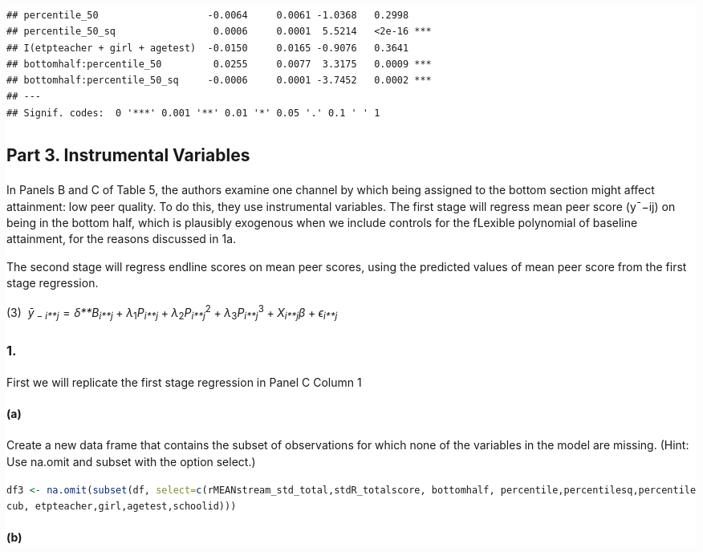     ## percentile_50                   -0.0064     0.0061 -1.0368   0.2998    
    ## percentile_50_sq                 0.0006     0.0001  5.5214   <2e-16 ***
    ## I(etpteacher + girl + agetest)  -0.0150     0.0165 -0.9076   0.3641    
    ## bottomhalf:percentile_50         0.0255     0.0077  3.3175   0.0009 ***
    ## bottomhalf:percentile_50_sq     -0.0006     0.0001 -3.7452   0.0002 ***
    ## ---
    ## Signif. codes:  0 '***' 0.001 '**' 0.01 '*' 0.05 '.' 0.1 ' ' 1

## Part 3. Instrumental Variables

In Panels B and C of Table 5, the authors examine one channel by which
being assigned to the bottom section might affect attainment: low peer
quality. To do this, they use instrumental variables. The first stage
will regress mean peer score (y¯−ij) on being in the bottom half, which
is plausibly exogenous when we include controls for the fLexible
polynomial of baseline attainment, for the reasons discussed in 1a.

The second stage will regress endline scores on mean peer scores, using
the predicted values of mean peer score from the first stage regression.

(3)  *ȳ*<sub> − *i**j*</sub> = *δ**B*<sub>*i**j*</sub> + *λ*<sub>1</sub>*P*<sub>*i**j*</sub> + *λ*<sub>2</sub>*P*<sub>*i**j*</sub><sup>2</sup> + *λ*<sub>3</sub>*P*<sub>*i**j*</sub><sup>3</sup> + *X*<sub>*i**j*</sub>*β* + *ϵ*<sub>*i**j*</sub>

### 1.

First we will replicate the first stage regression in Panel C Column 1

#### (a)

Create a new data frame that contains the subset of observations for
which none of the variables in the model are missing. (Hint: Use na.omit
and subset with the option select.)

``` r
df3 <- na.omit(subset(df, select=c(rMEANstream_std_total,stdR_totalscore, bottomhalf, percentile,percentilesq,percentilecub, etpteacher,girl,agetest,schoolid)))
```

#### (b)
